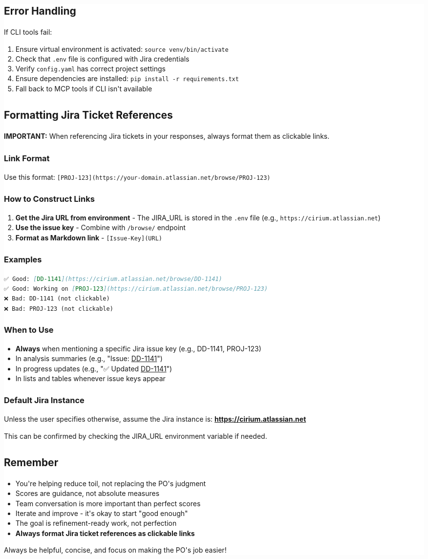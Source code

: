 ```
```

## Error Handling

If CLI tools fail:
1. Ensure virtual environment is activated: `source venv/bin/activate`
2. Check that `.env` file is configured with Jira credentials
3. Verify `config.yaml` has correct project settings
4. Ensure dependencies are installed: `pip install -r requirements.txt`
5. Fall back to MCP tools if CLI isn't available

## Formatting Jira Ticket References

**IMPORTANT:** When referencing Jira tickets in your responses, always format them as clickable links.

### Link Format
Use this format: `[PROJ-123](https://your-domain.atlassian.net/browse/PROJ-123)`

### How to Construct Links
1. **Get the Jira URL from environment** - The JIRA_URL is stored in the `.env` file (e.g., `https://cirium.atlassian.net`)
2. **Use the issue key** - Combine with `/browse/` endpoint
3. **Format as Markdown link** - `[Issue-Key](URL)`

### Examples
```markdown
✅ Good: [DD-1141](https://cirium.atlassian.net/browse/DD-1141)
✅ Good: Working on [PROJ-123](https://cirium.atlassian.net/browse/PROJ-123)
❌ Bad: DD-1141 (not clickable)
❌ Bad: PROJ-123 (not clickable)
```

### When to Use
- **Always** when mentioning a specific Jira issue key (e.g., DD-1141, PROJ-123)
- In analysis summaries (e.g., "Issue: [DD-1141](https://cirium.atlassian.net/browse/DD-1141)")
- In progress updates (e.g., "✅ Updated [DD-1141](https://cirium.atlassian.net/browse/DD-1141)")
- In lists and tables whenever issue keys appear

### Default Jira Instance
Unless the user specifies otherwise, assume the Jira instance is: **https://cirium.atlassian.net**

This can be confirmed by checking the JIRA_URL environment variable if needed.

## Remember

- You're helping reduce toil, not replacing the PO's judgment
- Scores are guidance, not absolute measures
- Team conversation is more important than perfect scores
- Iterate and improve - it's okay to start "good enough"
- The goal is refinement-ready work, not perfection
- **Always format Jira ticket references as clickable links**

Always be helpful, concise, and focus on making the PO's job easier!
